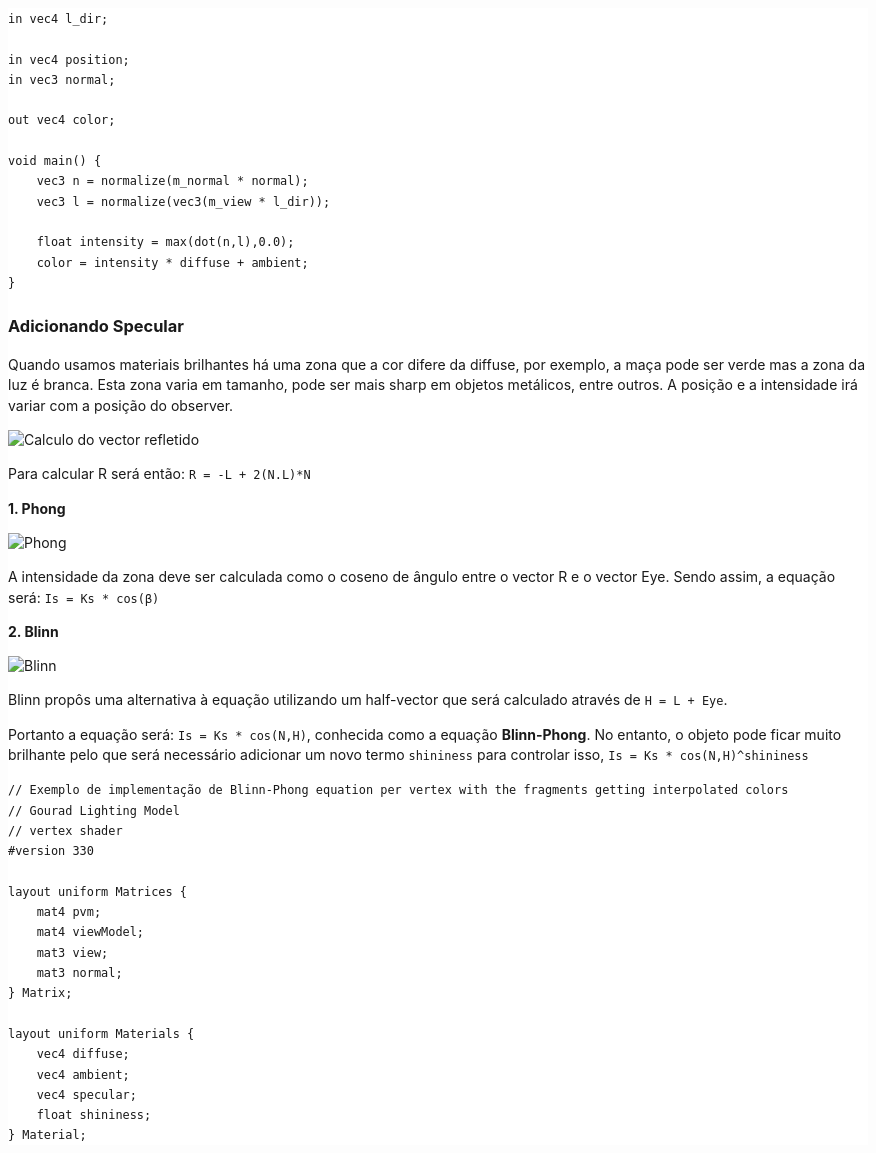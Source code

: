     in vec4 l_dir;
    
    in vec4 position;
    in vec3 normal;
    
    out vec4 color;
    
    void main() {
	    vec3 n = normalize(m_normal * normal);
	    vec3 l = normalize(vec3(m_view * l_dir));
	    
	    float intensity = max(dot(n,l),0.0);
	    color = intensity * diffuse + ambient; 
    }
    
### Adicionando Specular 
Quando usamos materiais brilhantes há uma zona que a cor difere da diffuse, por exemplo, a maça pode ser verde mas a zona da luz é branca. Esta zona varia em tamanho, pode ser mais sharp em objetos metálicos, entre outros. A posição e a intensidade irá variar com a posição do observer.

![Calculo do vector refletido](https://i.imgur.com/sqYK9od.png)

Para calcular R será então: `R = -L + 2(N.L)*N`

**1. Phong**

![Phong](https://i.imgur.com/XfJvkeT.png)

A intensidade da zona deve ser calculada como o coseno de ângulo entre o vector R e o vector Eye. 
Sendo assim, a equação será: `Is = Ks * cos(β)`

**2. Blinn** 	

![Blinn](https://i.imgur.com/CeBfL2H.png)

Blinn propôs uma alternativa à equação utilizando um half-vector que será calculado através de `H = L + Eye`. 

Portanto a equação será: `Is = Ks * cos(N,H)`, conhecida como a equação **Blinn-Phong**. No entanto, o objeto pode ficar muito brilhante pelo que será necessário adicionar um novo termo `shininess` para controlar isso, `Is = Ks * cos(N,H)^shininess`

    // Exemplo de implementação de Blinn-Phong equation per vertex with the fragments getting interpolated colors
    // Gourad Lighting Model
    // vertex shader 
    #version 330
    
    layout uniform Matrices {
	    mat4 pvm;
	    mat4 viewModel;
	    mat3 view;
	    mat3 normal;
	} Matrix;
	
	layout uniform Materials {
		vec4 diffuse;
		vec4 ambient;
		vec4 specular;
		float shininess;
	} Material;
	